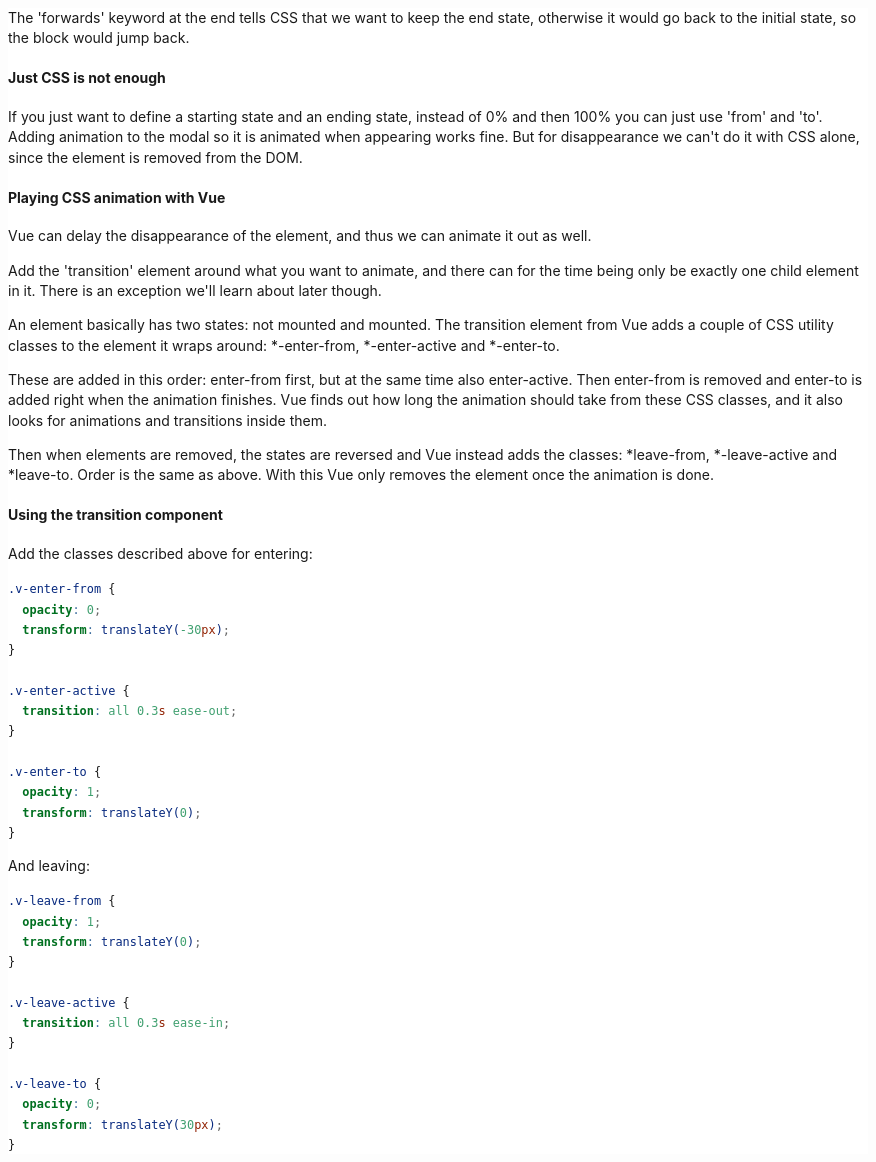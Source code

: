 The 'forwards' keyword at the end tells CSS that we want to keep the end state, otherwise it would go back to the initial state, so the block would jump back.

#### <b>Just CSS is not enough</b>

If you just want to define a starting state and an ending state, instead of 0% and then 100% you can just use 'from' and 'to'. Adding animation to the modal so it is animated when appearing works fine. But for disappearance we can't do it with CSS alone, since the element is removed from the DOM.

#### <b>Playing CSS animation with Vue</b>

Vue can delay the disappearance of the element, and thus we can animate it out as well.

Add the 'transition' element around what you want to animate, and there can for the time being only be exactly one child element in it. There is an exception we'll learn about later though.

An element basically has two states: not mounted and mounted. The transition element from Vue adds a couple of CSS utility classes to the element it wraps around: *-enter-from, *-enter-active and *-enter-to.

These are added in this order: enter-from first, but at the same time also enter-active. Then enter-from is removed and enter-to is added right when the animation finishes. Vue finds out how long the animation should take from these CSS classes, and it also looks for animations and transitions inside them.

Then when elements are removed, the states are reversed and Vue instead adds the classes: *leave-from, *-leave-active and *leave-to. Order is the same as above. With this Vue only removes the element once the animation is done.

#### <b>Using the transition component</b>

Add the classes described above for entering:

```CSS
.v-enter-from {
  opacity: 0;
  transform: translateY(-30px);
}

.v-enter-active {
  transition: all 0.3s ease-out;
}

.v-enter-to {
  opacity: 1;
  transform: translateY(0);
}
```
And leaving:

```CSS
.v-leave-from {
  opacity: 1;
  transform: translateY(0);
}

.v-leave-active {
  transition: all 0.3s ease-in;
}

.v-leave-to {
  opacity: 0;
  transform: translateY(30px);
}
```
